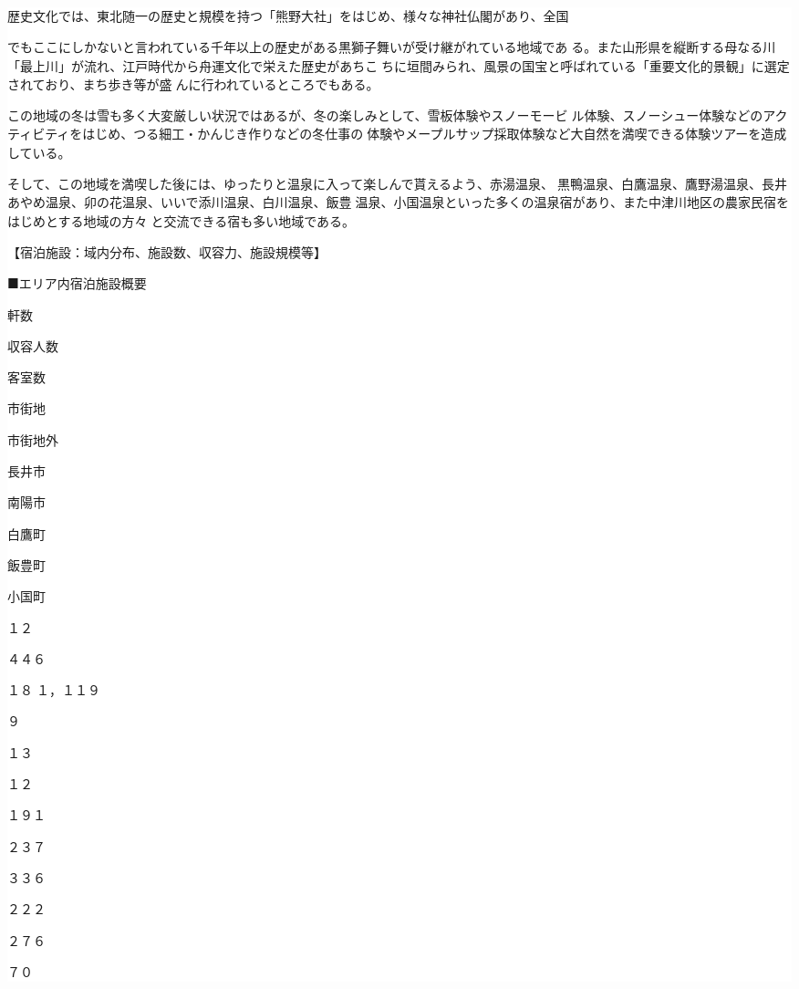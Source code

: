 歴史文化では、東北随一の歴史と規模を持つ「熊野大社」をはじめ、様々な神社仏閣があり、全国

でもここにしかないと言われている千年以上の歴史がある黒獅子舞いが受け継がれている地域であ
る。また山形県を縦断する母なる川「最上川」が流れ、江戸時代から舟運文化で栄えた歴史があちこ
ちに垣間みられ、風景の国宝と呼ばれている「重要文化的景観」に選定されており、まち歩き等が盛
んに行われているところでもある。

この地域の冬は雪も多く大変厳しい状況ではあるが、冬の楽しみとして、雪板体験やスノーモービ
ル体験、スノーシュー体験などのアクティビティをはじめ、つる細工・かんじき作りなどの冬仕事の
体験やメープルサップ採取体験など大自然を満喫できる体験ツアーを造成している。

そして、この地域を満喫した後には、ゆったりと温泉に入って楽しんで貰えるよう、赤湯温泉、
黒鴨温泉、白鷹温泉、鷹野湯温泉、長井あやめ温泉、卯の花温泉、いいで添川温泉、白川温泉、飯豊
温泉、小国温泉といった多くの温泉宿があり、また中津川地区の農家民宿をはじめとする地域の方々
と交流できる宿も多い地域である。

【宿泊施設：域内分布、施設数、収容力、施設規模等】

■エリア内宿泊施設概要

軒数

収容人数

客室数

市街地

市街地外

長井市

南陽市

白鷹町

飯豊町

小国町

１２

４４６

１８  １，１１９

９

１３

１２

１９１

２３７

３３６

２２２

２７６

７０
